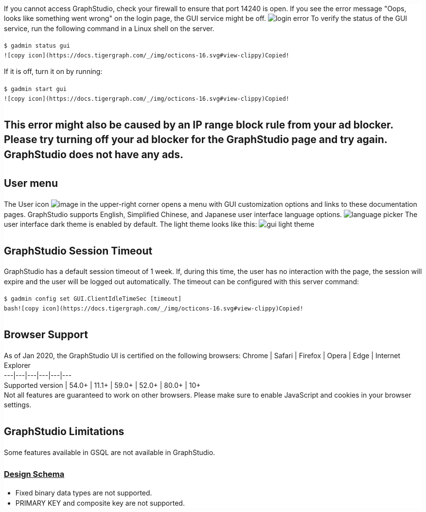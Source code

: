 If you cannot access GraphStudio, check your firewall to ensure that port 14240 is open.
If you see the error message "Oops, looks like something went wrong" on the login page, the GUI service might be off.
![login error](https://docs.tigergraph.com/gui/3.9/graphstudio/_images/login-error.png)
To verify the status of the GUI service, run the following command in a Linux shell on the server.
```
$ gadmin status gui
![copy icon](https://docs.tigergraph.com/_/img/octicons-16.svg#view-clippy)Copied!

```

If it is off, turn it on by running:
```
$ gadmin start gui
![copy icon](https://docs.tigergraph.com/_/img/octicons-16.svg#view-clippy)Copied!

```

This error might also be caused by an IP range block rule from your ad blocker. Please try turning off your ad blocker for the GraphStudio page and try again. GraphStudio does not have any ads.   
---  
## [](https://docs.tigergraph.com/gui/3.9/graphstudio/overview#_user_menu)User menu
The User icon ![image](https://docs.tigergraph.com/gui/3.9/graphstudio/_images/account_btn.png) in the upper-right corner opens a menu with GUI customization options and links to these documentation pages.
GraphStudio supports English, Simplified Chinese, and Japanese user interface language options.
![language picker](https://docs.tigergraph.com/gui/3.9/graphstudio/_images/language-picker.png)
The user interface dark theme is enabled by default. The light theme looks like this:
![gui light theme](https://docs.tigergraph.com/gui/3.9/graphstudio/_images/gui-light-theme.png)
## [](https://docs.tigergraph.com/gui/3.9/graphstudio/overview#_graphstudio_session_timeout)GraphStudio Session Timeout
GraphStudio has a default session timeout of 1 week. If, during this time, the user has no interaction with the page, the session will expire and the user will be logged out automatically. The timeout can be configured with this server command:
```
$ gadmin config set GUI.ClientIdleTimeSec [timeout]
bash![copy icon](https://docs.tigergraph.com/_/img/octicons-16.svg#view-clippy)Copied!

```

## [](https://docs.tigergraph.com/gui/3.9/graphstudio/overview#graphstudio-online-test-drive-)Browser Support
As of Jan 2020, the GraphStudio UI is certified on the following browsers:
Chrome | Safari | Firefox | Opera | Edge | Internet Explorer  
---|---|---|---|---|---  
Supported version | 54.0+ | 11.1+ | 59.0+ | 52.0+ | 80.0+ | 10+  
Not all features are guaranteed to work on other browsers.
Please make sure to enable JavaScript and cookies in your browser settings.
## [](https://docs.tigergraph.com/gui/3.9/graphstudio/overview#_graphstudio_limitations)GraphStudio Limitations
Some features available in GSQL are not available in GraphStudio.
### [](https://docs.tigergraph.com/gui/3.9/graphstudio/overview#_design_schema_2)[Design Schema](https://docs.tigergraph.com/gui/3.9/graphstudio/design-schema)
  * Fixed binary data types are not supported.
  * PRIMARY KEY and composite key are not supported.

